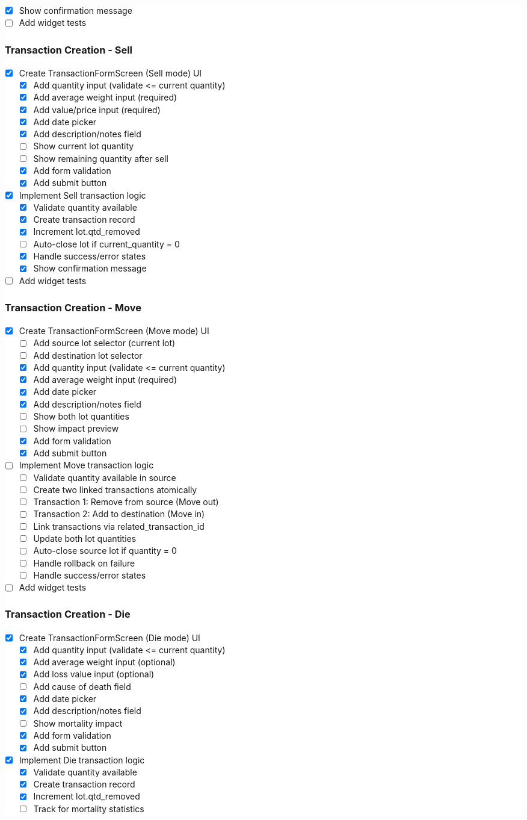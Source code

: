   - [x] Show confirmation message
- [ ] Add widget tests

### Transaction Creation - Sell
- [x] Create TransactionFormScreen (Sell mode) UI
  - [x] Add quantity input (validate <= current quantity)
  - [x] Add average weight input (required)
  - [x] Add value/price input (required)
  - [x] Add date picker
  - [x] Add description/notes field
  - [ ] Show current lot quantity
  - [ ] Show remaining quantity after sell
  - [x] Add form validation
  - [x] Add submit button
- [x] Implement Sell transaction logic
  - [x] Validate quantity available
  - [x] Create transaction record
  - [x] Increment lot.qtd_removed
  - [ ] Auto-close lot if current_quantity = 0
  - [x] Handle success/error states
  - [x] Show confirmation message
- [ ] Add widget tests

### Transaction Creation - Move
- [x] Create TransactionFormScreen (Move mode) UI
  - [ ] Add source lot selector (current lot)
  - [ ] Add destination lot selector
  - [x] Add quantity input (validate <= current quantity)
  - [x] Add average weight input (required)
  - [x] Add date picker
  - [x] Add description/notes field
  - [ ] Show both lot quantities
  - [ ] Show impact preview
  - [x] Add form validation
  - [x] Add submit button
- [ ] Implement Move transaction logic
  - [ ] Validate quantity available in source
  - [ ] Create two linked transactions atomically
  - [ ] Transaction 1: Remove from source (Move out)
  - [ ] Transaction 2: Add to destination (Move in)
  - [ ] Link transactions via related_transaction_id
  - [ ] Update both lot quantities
  - [ ] Auto-close source lot if quantity = 0
  - [ ] Handle rollback on failure
  - [ ] Handle success/error states
- [ ] Add widget tests

### Transaction Creation - Die
- [x] Create TransactionFormScreen (Die mode) UI
  - [x] Add quantity input (validate <= current quantity)
  - [x] Add average weight input (optional)
  - [x] Add loss value input (optional)
  - [ ] Add cause of death field
  - [x] Add date picker
  - [x] Add description/notes field
  - [ ] Show mortality impact
  - [x] Add form validation
  - [x] Add submit button
- [x] Implement Die transaction logic
  - [x] Validate quantity available
  - [x] Create transaction record
  - [x] Increment lot.qtd_removed
  - [ ] Track for mortality statistics